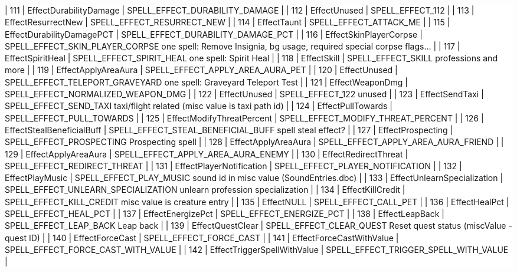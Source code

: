 | 111       | EffectDurabilityDamage         | SPELL_EFFECT_DURABILITY_DAMAGE                                                                                                          |
| 112       | EffectUnused                   | SPELL_EFFECT_112                                                                                                                        |
| 113       | EffectResurrectNew             | SPELL_EFFECT_RESURRECT_NEW                                                                                                              |
| 114       | EffectTaunt                    | SPELL_EFFECT_ATTACK_ME                                                                                                                  |
| 115       | EffectDurabilityDamagePCT      | SPELL_EFFECT_DURABILITY_DAMAGE_PCT                                                                                                      |
| 116       | EffectSkinPlayerCorpse         | SPELL_EFFECT_SKIN_PLAYER_CORPSE one spell: Remove Insignia, bg usage, required special corpse flags...                                  |
| 117       | EffectSpiritHeal               | SPELL_EFFECT_SPIRIT_HEAL one spell: Spirit Heal                                                                                         |
| 118       | EffectSkill                    | SPELL_EFFECT_SKILL professions and more                                                                                                 |
| 119       | EffectApplyAreaAura            | SPELL_EFFECT_APPLY_AREA_AURA_PET                                                                                                        |
| 120       | EffectUnused                   | SPELL_EFFECT_TELEPORT_GRAVEYARD one spell: Graveyard Teleport Test                                                                      |
| 121       | EffectWeaponDmg                | SPELL_EFFECT_NORMALIZED_WEAPON_DMG                                                                                                      |
| 122       | EffectUnused                   | SPELL_EFFECT_122 unused                                                                                                                 |
| 123       | EffectSendTaxi                 | SPELL_EFFECT_SEND_TAXI taxi/flight related (misc value is taxi path id)                                                                 |
| 124       | EffectPullTowards              | SPELL_EFFECT_PULL_TOWARDS                                                                                                               |
| 125       | EffectModifyThreatPercent      | SPELL_EFFECT_MODIFY_THREAT_PERCENT                                                                                                      |
| 126       | EffectStealBeneficialBuff      | SPELL_EFFECT_STEAL_BENEFICIAL_BUFF spell steal effect?                                                                                  |
| 127       | EffectProspecting              | SPELL_EFFECT_PROSPECTING Prospecting spell                                                                                              |
| 128       | EffectApplyAreaAura            | SPELL_EFFECT_APPLY_AREA_AURA_FRIEND                                                                                                     |
| 129       | EffectApplyAreaAura            | SPELL_EFFECT_APPLY_AREA_AURA_ENEMY                                                                                                      |
| 130       | EffectRedirectThreat           | SPELL_EFFECT_REDIRECT_THREAT                                                                                                            |
| 131       | EffectPlayerNotification       | SPELL_EFFECT_PLAYER_NOTIFICATION                                                                                                        |
| 132       | EffectPlayMusic                | SPELL_EFFECT_PLAY_MUSIC sound id in misc value (SoundEntries.dbc)                                                                       |
| 133       | EffectUnlearnSpecialization    | SPELL_EFFECT_UNLEARN_SPECIALIZATION unlearn profession specialization                                                                   |
| 134       | EffectKillCredit               | SPELL_EFFECT_KILL_CREDIT misc value is creature entry                                                                                   |
| 135       | EffectNULL                     | SPELL_EFFECT_CALL_PET                                                                                                                   |
| 136       | EffectHealPct                  | SPELL_EFFECT_HEAL_PCT                                                                                                                   |
| 137       | EffectEnergizePct              | SPELL_EFFECT_ENERGIZE_PCT                                                                                                               |
| 138       | EffectLeapBack                 | SPELL_EFFECT_LEAP_BACK Leap back                                                                                                        |
| 139       | EffectQuestClear               | SPELL_EFFECT_CLEAR_QUEST Reset quest status (miscValue - quest ID)                                                                      |
| 140       | EffectForceCast                | SPELL_EFFECT_FORCE_CAST                                                                                                                 |
| 141       | EffectForceCastWithValue       | SPELL_EFFECT_FORCE_CAST_WITH_VALUE                                                                                                      |
| 142       | EffectTriggerSpellWithValue    | SPELL_EFFECT_TRIGGER_SPELL_WITH_VALUE                                                                                                   |